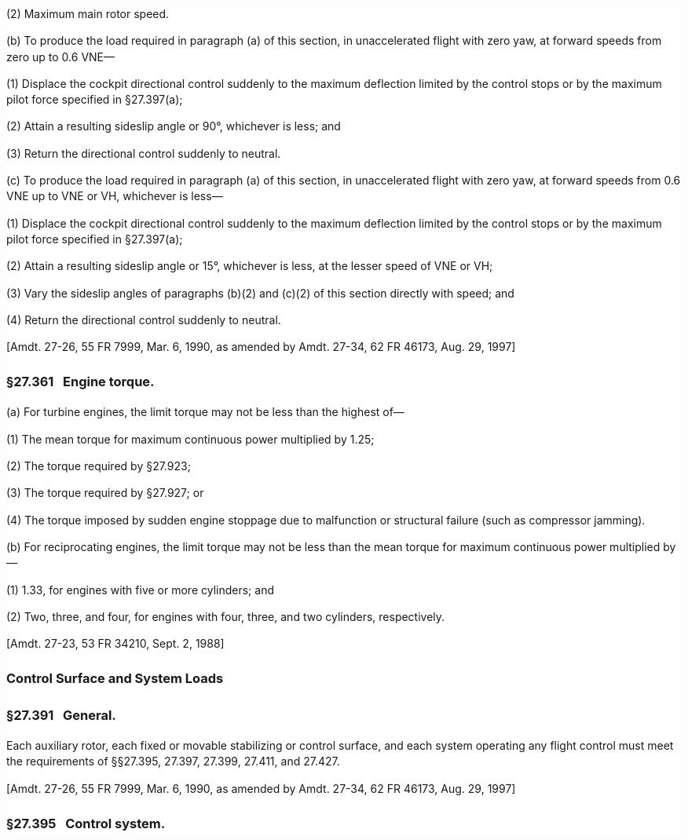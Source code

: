 \(2\) Maximum main rotor speed.

\(b\) To produce the load required in paragraph (a) of this section, in unaccelerated flight with zero yaw, at forward speeds from zero up to 0.6 VNE—

\(1\) Displace the cockpit directional control suddenly to the maximum deflection limited by the control stops or by the maximum pilot force specified in §27.397(a);

\(2\) Attain a resulting sideslip angle or 90°, whichever is less; and

\(3\) Return the directional control suddenly to neutral.

\(c\) To produce the load required in paragraph (a) of this section, in unaccelerated flight with zero yaw, at forward speeds from 0.6 VNE up to VNE or VH, whichever is less—

\(1\) Displace the cockpit directional control suddenly to the maximum deflection limited by the control stops or by the maximum pilot force specified in §27.397(a);

\(2\) Attain a resulting sideslip angle or 15°, whichever is less, at the lesser speed of VNE or VH;

\(3\) Vary the sideslip angles of paragraphs (b)(2) and (c)(2) of this section directly with speed; and

\(4\) Return the directional control suddenly to neutral.

\[Amdt. 27-26, 55 FR 7999, Mar. 6, 1990, as amended by Amdt. 27-34, 62 FR 46173, Aug. 29, 1997\]

### §27.361   Engine torque.

\(a\) For turbine engines, the limit torque may not be less than the highest of—

\(1\) The mean torque for maximum continuous power multiplied by 1.25;

\(2\) The torque required by §27.923;

\(3\) The torque required by §27.927; or

\(4\) The torque imposed by sudden engine stoppage due to malfunction or structural failure (such as compressor jamming).

\(b\) For reciprocating engines, the limit torque may not be less than the mean torque for maximum continuous power multiplied by—

\(1\) 1.33, for engines with five or more cylinders; and

\(2\) Two, three, and four, for engines with four, three, and two cylinders, respectively.

\[Amdt. 27-23, 53 FR 34210, Sept. 2, 1988\]

### Control Surface and System Loads

### §27.391   General.

Each auxiliary rotor, each fixed or movable stabilizing or control surface, and each system operating any flight control must meet the requirements of §§27.395, 27.397, 27.399, 27.411, and 27.427.

\[Amdt. 27-26, 55 FR 7999, Mar. 6, 1990, as amended by Amdt. 27-34, 62 FR 46173, Aug. 29, 1997\]

### §27.395   Control system.
